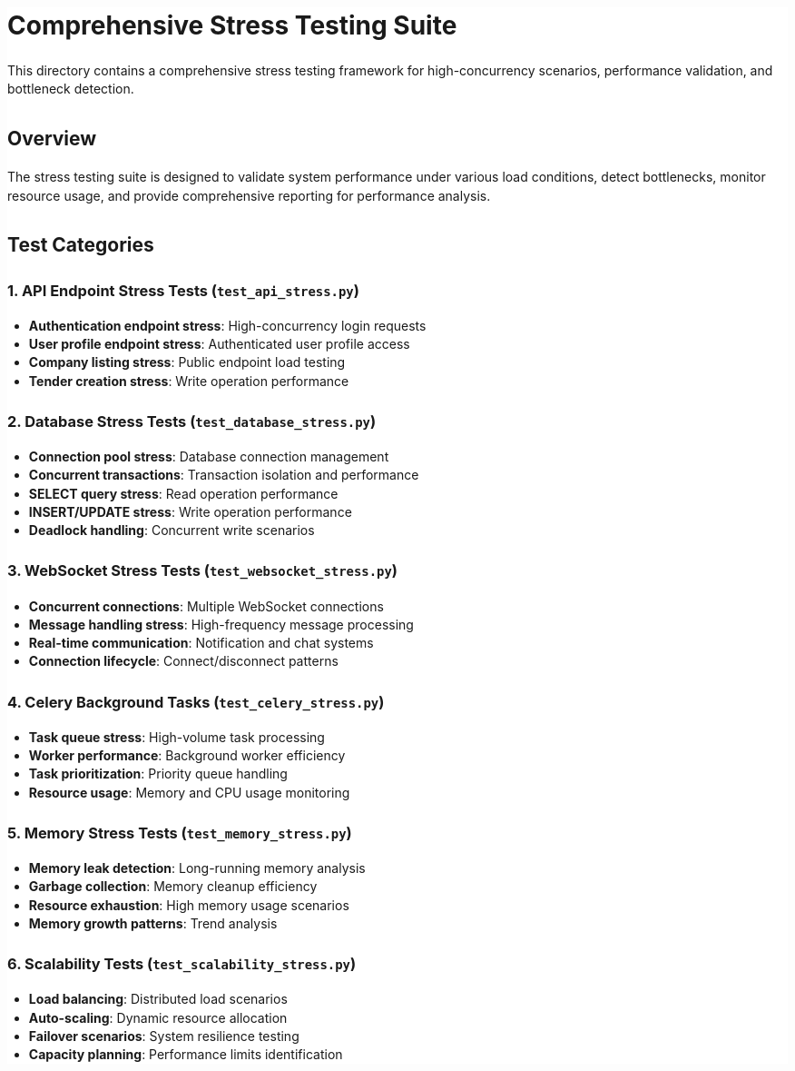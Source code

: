 # Comprehensive Stress Testing Suite

This directory contains a comprehensive stress testing framework for high-concurrency scenarios, performance validation, and bottleneck detection.

## Overview

The stress testing suite is designed to validate system performance under various load conditions, detect bottlenecks, monitor resource usage, and provide comprehensive reporting for performance analysis.

## Test Categories

### 1. API Endpoint Stress Tests (`test_api_stress.py`)
- **Authentication endpoint stress**: High-concurrency login requests
- **User profile endpoint stress**: Authenticated user profile access
- **Company listing stress**: Public endpoint load testing
- **Tender creation stress**: Write operation performance

### 2. Database Stress Tests (`test_database_stress.py`)
- **Connection pool stress**: Database connection management
- **Concurrent transactions**: Transaction isolation and performance
- **SELECT query stress**: Read operation performance
- **INSERT/UPDATE stress**: Write operation performance
- **Deadlock handling**: Concurrent write scenarios

### 3. WebSocket Stress Tests (`test_websocket_stress.py`)
- **Concurrent connections**: Multiple WebSocket connections
- **Message handling stress**: High-frequency message processing
- **Real-time communication**: Notification and chat systems
- **Connection lifecycle**: Connect/disconnect patterns

### 4. Celery Background Tasks (`test_celery_stress.py`)
- **Task queue stress**: High-volume task processing
- **Worker performance**: Background worker efficiency
- **Task prioritization**: Priority queue handling
- **Resource usage**: Memory and CPU usage monitoring

### 5. Memory Stress Tests (`test_memory_stress.py`)
- **Memory leak detection**: Long-running memory analysis
- **Garbage collection**: Memory cleanup efficiency
- **Resource exhaustion**: High memory usage scenarios
- **Memory growth patterns**: Trend analysis

### 6. Scalability Tests (`test_scalability_stress.py`)
- **Load balancing**: Distributed load scenarios
- **Auto-scaling**: Dynamic resource allocation
- **Failover scenarios**: System resilience testing
- **Capacity planning**: Performance limits identification
